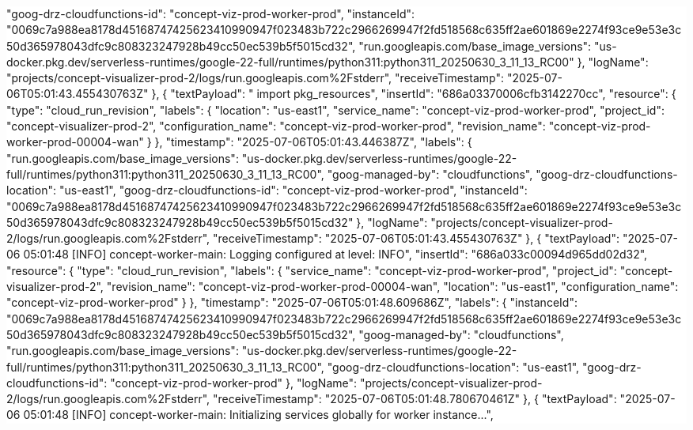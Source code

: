 "goog-drz-cloudfunctions-id": "concept-viz-prod-worker-prod",
"instanceId": "0069c7a988ea8178d45168747425623410990947f023483b722c2966269947f2fd518568c635ff2ae601869e2274f93ce9e53e3c50d365978043dfc9c808323247928b49cc50ec539b5f5015cd32",
"run.googleapis.com/base_image_versions": "us-docker.pkg.dev/serverless-runtimes/google-22-full/runtimes/python311:python311_20250630_3_11_13_RC00"
},
"logName": "projects/concept-visualizer-prod-2/logs/run.googleapis.com%2Fstderr",
"receiveTimestamp": "2025-07-06T05:01:43.455430763Z"
},
{
"textPayload": " import pkg_resources",
"insertId": "686a03370006cfb3142270cc",
"resource": {
"type": "cloud_run_revision",
"labels": {
"location": "us-east1",
"service_name": "concept-viz-prod-worker-prod",
"project_id": "concept-visualizer-prod-2",
"configuration_name": "concept-viz-prod-worker-prod",
"revision_name": "concept-viz-prod-worker-prod-00004-wan"
}
},
"timestamp": "2025-07-06T05:01:43.446387Z",
"labels": {
"run.googleapis.com/base_image_versions": "us-docker.pkg.dev/serverless-runtimes/google-22-full/runtimes/python311:python311_20250630_3_11_13_RC00",
"goog-managed-by": "cloudfunctions",
"goog-drz-cloudfunctions-location": "us-east1",
"goog-drz-cloudfunctions-id": "concept-viz-prod-worker-prod",
"instanceId": "0069c7a988ea8178d45168747425623410990947f023483b722c2966269947f2fd518568c635ff2ae601869e2274f93ce9e53e3c50d365978043dfc9c808323247928b49cc50ec539b5f5015cd32"
},
"logName": "projects/concept-visualizer-prod-2/logs/run.googleapis.com%2Fstderr",
"receiveTimestamp": "2025-07-06T05:01:43.455430763Z"
},
{
"textPayload": "2025-07-06 05:01:48 [INFO] concept-worker-main: Logging configured at level: INFO",
"insertId": "686a033c00094d965dd02d32",
"resource": {
"type": "cloud_run_revision",
"labels": {
"service_name": "concept-viz-prod-worker-prod",
"project_id": "concept-visualizer-prod-2",
"revision_name": "concept-viz-prod-worker-prod-00004-wan",
"location": "us-east1",
"configuration_name": "concept-viz-prod-worker-prod"
}
},
"timestamp": "2025-07-06T05:01:48.609686Z",
"labels": {
"instanceId": "0069c7a988ea8178d45168747425623410990947f023483b722c2966269947f2fd518568c635ff2ae601869e2274f93ce9e53e3c50d365978043dfc9c808323247928b49cc50ec539b5f5015cd32",
"goog-managed-by": "cloudfunctions",
"run.googleapis.com/base_image_versions": "us-docker.pkg.dev/serverless-runtimes/google-22-full/runtimes/python311:python311_20250630_3_11_13_RC00",
"goog-drz-cloudfunctions-location": "us-east1",
"goog-drz-cloudfunctions-id": "concept-viz-prod-worker-prod"
},
"logName": "projects/concept-visualizer-prod-2/logs/run.googleapis.com%2Fstderr",
"receiveTimestamp": "2025-07-06T05:01:48.780670461Z"
},
{
"textPayload": "2025-07-06 05:01:48 [INFO] concept-worker-main: Initializing services globally for worker instance...",